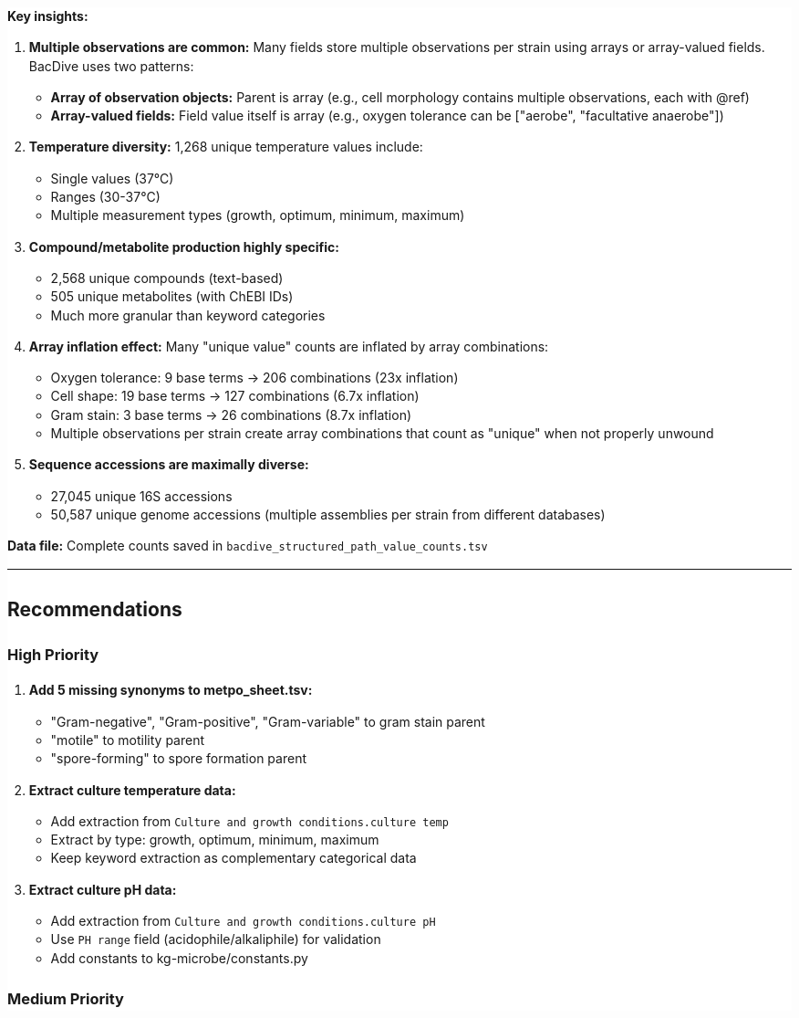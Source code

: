 **Key insights:**

1. **Multiple observations are common:** Many fields store multiple observations per strain using arrays or array-valued fields. BacDive uses two patterns:
   - **Array of observation objects:** Parent is array (e.g., cell morphology contains multiple observations, each with @ref)
   - **Array-valued fields:** Field value itself is array (e.g., oxygen tolerance can be ["aerobe", "facultative anaerobe"])

2. **Temperature diversity:** 1,268 unique temperature values include:
   - Single values (37°C)
   - Ranges (30-37°C)
   - Multiple measurement types (growth, optimum, minimum, maximum)

3. **Compound/metabolite production highly specific:**
   - 2,568 unique compounds (text-based)
   - 505 unique metabolites (with ChEBI IDs)
   - Much more granular than keyword categories

4. **Array inflation effect:** Many "unique value" counts are inflated by array combinations:
   - Oxygen tolerance: 9 base terms → 206 combinations (23x inflation)
   - Cell shape: 19 base terms → 127 combinations (6.7x inflation)
   - Gram stain: 3 base terms → 26 combinations (8.7x inflation)
   - Multiple observations per strain create array combinations that count as "unique" when not properly unwound

5. **Sequence accessions are maximally diverse:**
   - 27,045 unique 16S accessions
   - 50,587 unique genome accessions (multiple assemblies per strain from different databases)

**Data file:** Complete counts saved in `bacdive_structured_path_value_counts.tsv`

---

## Recommendations

### High Priority

1. **Add 5 missing synonyms to metpo_sheet.tsv:**
   - "Gram-negative", "Gram-positive", "Gram-variable" to gram stain parent
   - "motile" to motility parent
   - "spore-forming" to spore formation parent

2. **Extract culture temperature data:**
   - Add extraction from `Culture and growth conditions.culture temp`
   - Extract by type: growth, optimum, minimum, maximum
   - Keep keyword extraction as complementary categorical data

3. **Extract culture pH data:**
   - Add extraction from `Culture and growth conditions.culture pH`
   - Use `PH range` field (acidophile/alkaliphile) for validation
   - Add constants to kg-microbe/constants.py

### Medium Priority
